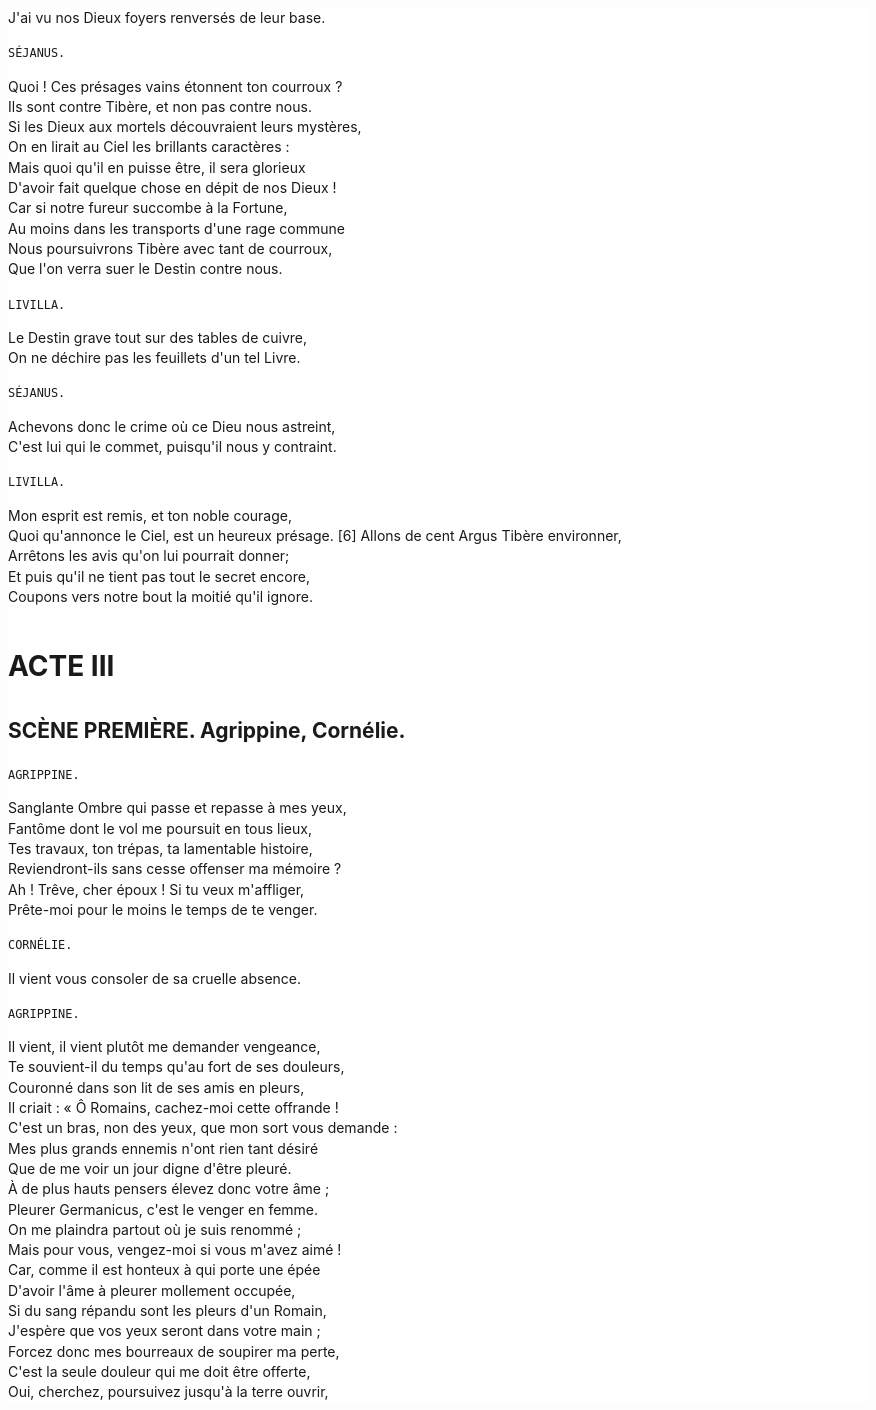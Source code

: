 J'ai vu nos Dieux foyers renversés de leur base.  

    SÉJANUS.
Quoi ! Ces présages vains étonnent ton courroux ?  
Ils sont contre Tibère, et non pas contre nous.  
Si les Dieux aux mortels découvraient leurs mystères,  
On en lirait au Ciel les brillants caractères :  
Mais quoi qu'il en puisse être, il sera glorieux  
D'avoir fait quelque chose en dépit de nos Dieux !  
Car si notre fureur succombe à la Fortune,  
Au moins dans les transports d'une rage commune  
Nous poursuivrons Tibère avec tant de courroux,  
Que l'on verra suer le Destin contre nous.  

    LIVILLA.
Le Destin grave tout sur des tables de cuivre,  
On ne déchire pas les feuillets d'un tel Livre.  

    SÉJANUS.
Achevons donc le crime où ce Dieu nous astreint,  
C'est lui qui le commet, puisqu'il nous y contraint.  

    LIVILLA.
Mon esprit est remis, et ton noble courage,  
Quoi qu'annonce le Ciel, est un heureux présage.   [6]
Allons de cent Argus Tibère environner,  
Arrêtons les avis qu'on lui pourrait donner;  
Et puis qu'il ne tient pas tout le secret encore,  
Coupons vers notre bout la moitié qu'il ignore.  


# ACTE III


## SCÈNE PREMIÈRE. Agrippine, Cornélie.

    AGRIPPINE.
Sanglante Ombre qui passe et repasse à mes yeux,  
Fantôme dont le vol me poursuit en tous lieux,  
Tes travaux, ton trépas, ta lamentable histoire,  
Reviendront-ils sans cesse offenser ma mémoire ?  
Ah ! Trêve, cher époux ! Si tu veux m'affliger,  
Prête-moi pour le moins le temps de te venger.  

    CORNÉLIE.
Il vient vous consoler de sa cruelle absence.  

    AGRIPPINE.
Il vient, il vient plutôt me demander vengeance,  
Te souvient-il du temps qu'au fort de ses douleurs,  
Couronné dans son lit de ses amis en pleurs,  
Il criait : « Ô Romains, cachez-moi cette offrande !  
C'est un bras, non des yeux, que mon sort vous demande :  
Mes plus grands ennemis n'ont rien tant désiré  
Que de me voir un jour digne d'être pleuré.  
À de plus hauts pensers élevez donc votre âme ;  
Pleurer Germanicus, c'est le venger en femme.  
On me plaindra partout où je suis renommé ;  
Mais pour vous, vengez-moi si vous m'avez aimé !  
Car, comme il est honteux à qui porte une épée  
D'avoir l'âme à pleurer mollement occupée,  
Si du sang répandu sont les pleurs d'un Romain,  
J'espère que vos yeux seront dans votre main ;  
Forcez donc mes bourreaux de soupirer ma perte,  
C'est la seule douleur qui me doit être offerte,  
Oui, cherchez, poursuivez jusqu'à la terre ouvrir,  